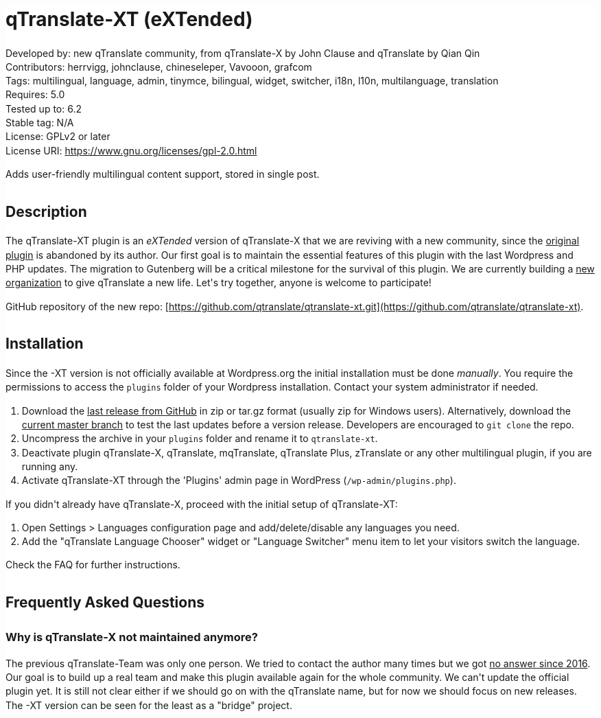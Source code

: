 # qTranslate-XT (eXTended)
Developed by: new qTranslate community, from qTranslate-X by John Clause and qTranslate by Qian Qin  
Contributors: herrvigg, johnclause, chineseleper, Vavooon, grafcom  
Tags: multilingual, language, admin, tinymce, bilingual, widget, switcher, i18n, l10n, multilanguage, translation  
Requires: 5.0  
Tested up to: 6.2  
Stable tag: N/A  
License: GPLv2 or later  
License URI: https://www.gnu.org/licenses/gpl-2.0.html  

Adds user-friendly multilingual content support, stored in single post.

## Description

The qTranslate-XT plugin is an *eXTended* version of qTranslate-X that we are reviving with a new community, since the [original plugin](https://wordpress.org/plugins/qtranslate-x/) is abandoned by its author. Our first goal is to maintain the essential features of this plugin with the last Wordpress and PHP updates. The migration to Gutenberg will be a critical milestone for the survival of this plugin. We are currently building a [new organization](https://github.com/qtranslate) to give qTranslate a new life. Let's try together, anyone is welcome to participate!

GitHub repository of the new repo: [https://github.com/qtranslate/qtranslate-xt.git](https://github.com/qtranslate/qtranslate-xt).

## Installation

Since the -XT version is not officially available at Wordpress.org the initial installation must be done *manually*. You require the permissions to access the `plugins` folder of your Wordpress installation. Contact your system administrator if needed.

1. Download the [last release from GitHub](https://github.com/qTranslate/qtranslate-xt/releases) in zip or tar.gz format (usually zip for Windows users). Alternatively, download the [current master branch](https://github.com/qtranslate/qtranslate-xt/archive/refs/heads/master.zip) to test the last updates before a version release. Developers are encouraged to `git clone` the repo.
2. Uncompress the archive in your `plugins` folder and rename it to `qtranslate-xt`.
3. Deactivate plugin qTranslate-X, qTranslate, mqTranslate, qTranslate Plus, zTranslate or any other multilingual plugin, if you are running any.
4. Activate qTranslate-XT through the 'Plugins' admin page in WordPress (`/wp-admin/plugins.php`).

If you didn't already have qTranslate-X, proceed with the initial setup of qTranslate-XT:

1. Open Settings > Languages configuration page and add/delete/disable any languages you need.
2. Add the "qTranslate Language Chooser" widget or "Language Switcher" menu item to let your visitors switch the language.

Check the FAQ for further instructions.

## Frequently Asked Questions

### Why is qTranslate-X not maintained anymore?
The previous qTranslate-Team was only one person. We tried to contact the author many times but we got [no answer since 2016](https://github.com/qTranslate-Team/qtranslate-x/issues/579). Our goal is to build up a real team and make this plugin available again for the whole community. We can't update the official plugin yet. It is still not clear either if we should go on with the qTranslate name, but for now we should focus on new releases. The -XT version can be seen for the least as a "bridge" project.
